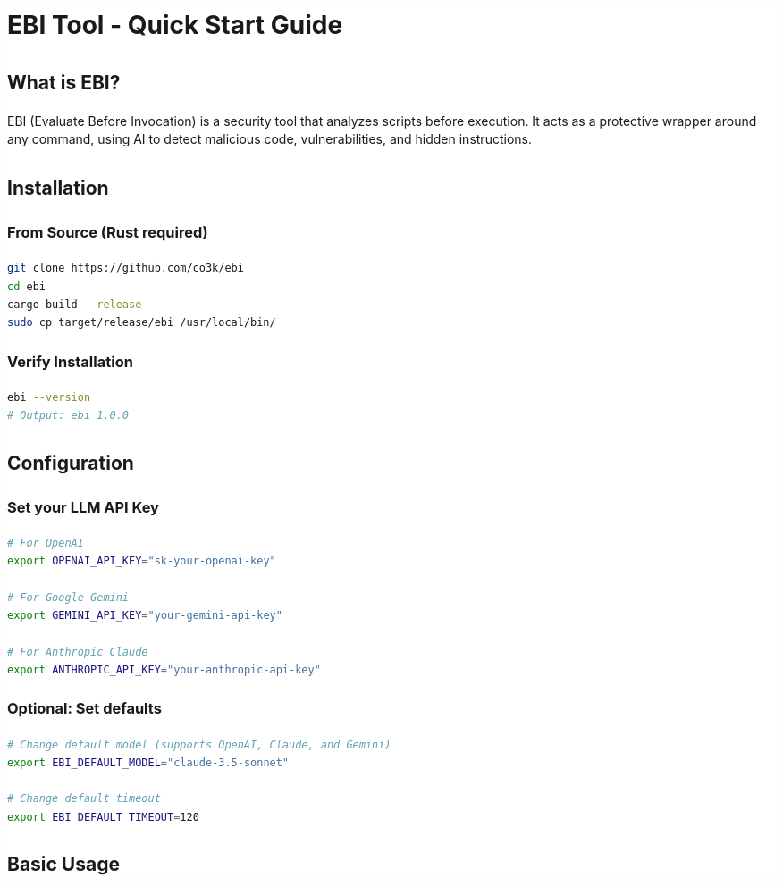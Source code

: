 # EBI Tool - Quick Start Guide

## What is EBI?

EBI (Evaluate Before Invocation) is a security tool that analyzes scripts before execution. It acts as a protective wrapper around any command, using AI to detect malicious code, vulnerabilities, and hidden instructions.

## Installation

### From Source (Rust required)
```bash
git clone https://github.com/co3k/ebi
cd ebi
cargo build --release
sudo cp target/release/ebi /usr/local/bin/
```

### Verify Installation
```bash
ebi --version
# Output: ebi 1.0.0
```

## Configuration

### Set your LLM API Key
```bash
# For OpenAI
export OPENAI_API_KEY="sk-your-openai-key"

# For Google Gemini
export GEMINI_API_KEY="your-gemini-api-key"

# For Anthropic Claude
export ANTHROPIC_API_KEY="your-anthropic-api-key"
```

### Optional: Set defaults
```bash
# Change default model (supports OpenAI, Claude, and Gemini)
export EBI_DEFAULT_MODEL="claude-3.5-sonnet"

# Change default timeout
export EBI_DEFAULT_TIMEOUT=120
```

## Basic Usage
